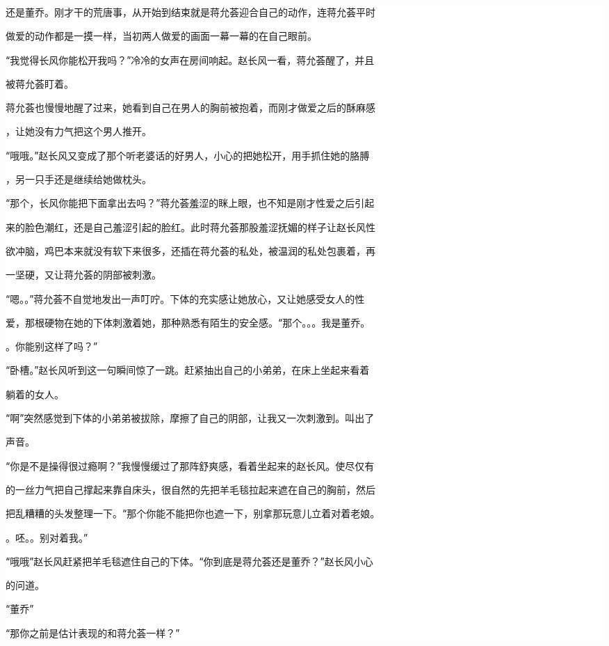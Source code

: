 还是董乔。刚才干的荒唐事，从开始到结束就是蒋允荟迎合自己的动作，连蒋允荟平时

做爱的动作都是一摸一样，当初两人做爱的画面一幕一幕的在自己眼前。



“我觉得长风你能松开我吗？”冷冷的女声在房间响起。赵长风一看，蒋允荟醒了，并且

被蒋允荟盯着。



蒋允荟也慢慢地醒了过来，她看到自己在男人的胸前被抱着，而刚才做爱之后的酥麻感

，让她没有力气把这个男人推开。



“哦哦。”赵长风又变成了那个听老婆话的好男人，小心的把她松开，用手抓住她的胳膊

，另一只手还是继续给她做枕头。



“那个，长风你能把下面拿出去吗？”蒋允荟羞涩的眯上眼，也不知是刚才性爱之后引起

来的脸色潮红，还是自己羞涩引起的脸红。此时蒋允荟那股羞涩抚媚的样子让赵长风性

欲冲脑，鸡巴本来就没有软下来很多，还插在蒋允荟的私处，被温润的私处包裹着，再

一坚硬，又让蒋允荟的阴部被刺激。



“嗯。。”蒋允荟不自觉地发出一声叮咛。下体的充实感让她放心，又让她感受女人的性

爱，那根硬物在她的下体刺激着她，那种熟悉有陌生的安全感。“那个。。。我是董乔。

。你能别这样了吗？”



“卧槽。”赵长风听到这一句瞬间惊了一跳。赶紧抽出自己的小弟弟，在床上坐起来看着

躺着的女人。



“啊”突然感觉到下体的小弟弟被拔除，摩擦了自己的阴部，让我又一次刺激到。叫出了

声音。



“你是不是操得很过瘾啊？”我慢慢缓过了那阵舒爽感，看着坐起来的赵长风。使尽仅有

的一丝力气把自己撑起来靠自床头，很自然的先把羊毛毯拉起来遮在自己的胸前，然后

把乱糟糟的头发整理一下。“那个你能不能把你也遮一下，别拿那玩意儿立着对着老娘。

。呸。。别对着我。”



“哦哦”赵长风赶紧把羊毛毯遮住自己的下体。“你到底是蒋允荟还是董乔？”赵长风小心

的问道。

“董乔”

“那你之前是估计表现的和蒋允荟一样？”
